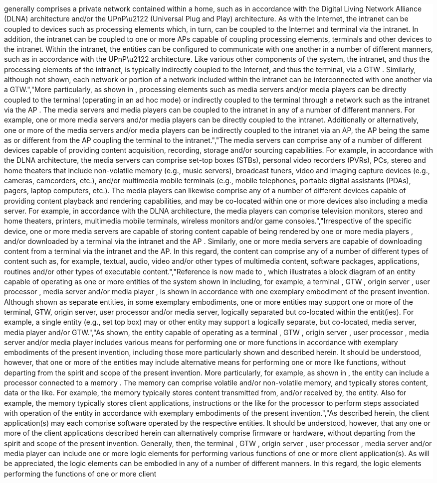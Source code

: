 generally comprises a private network contained within a home, such as in accordance with the Digital Living Network Alliance (DLNA) architecture and\/or the UPnP\u2122 (Universal Plug and Play) architecture. As with the Internet, the intranet can be coupled to devices such as processing elements which, in turn, can be coupled to the Internet and terminal via the intranet. In addition, the intranet can be coupled to one or more APs  capable of coupling processing elements, terminals and other devices to the intranet. Within the intranet, the entities can be configured to communicate with one another in a number of different manners, such as in accordance with the UPnP\u2122 architecture. Like various other components of the system, the intranet, and thus the processing elements of the intranet, is typically indirectly coupled to the Internet, and thus the terminal, via a GTW . Similarly, although not shown, each network or portion of a network included within the intranet can be interconnected with one another via a GTW.","More particularly, as shown in , processing elements such as media servers  and\/or media players  can be directly coupled to the terminal (operating in an ad hoc mode) or indirectly coupled to the terminal through a network such as the intranet  via the AP . The media servers and media players can be coupled to the intranet in any of a number of different manners. For example, one or more media servers and\/or media players can be directly coupled to the intranet. Additionally or alternatively, one or more of the media servers and\/or media players can be indirectly coupled to the intranet via an AP, the AP being the same as or different from the AP coupling the terminal to the intranet.","The media servers  can comprise any of a number of different devices capable of providing content acquisition, recording, storage and\/or sourcing capabilities. For example, in accordance with the DLNA architecture, the media servers can comprise set-top boxes (STBs), personal video recorders (PVRs), PCs, stereo and home theaters that include non-volatile memory (e.g., music servers), broadcast tuners, video and imaging capture devices (e.g., cameras, camcorders, etc.), and\/or multimedia mobile terminals (e.g., mobile telephones, portable digital assistants (PDAs), pagers, laptop computers, etc.). The media players  can likewise comprise any of a number of different devices capable of providing content playback and rendering capabilities, and may be co-located within one or more devices also including a media server. For example, in accordance with the DLNA architecture, the media players can comprise television monitors, stereo and home theaters, printers, multimedia mobile terminals, wireless monitors and\/or game consoles.","Irrespective of the specific device, one or more media servers  are capable of storing content capable of being rendered by one or more media players , and\/or downloaded by a terminal  via the intranet and the AP . Similarly, one or more media servers are capable of downloading content from a terminal via the intranet and the AP. In this regard, the content can comprise any of a number of different types of content such as, for example, textual, audio, video and\/or other types of multimedia content, software packages, applications, routines and\/or other types of executable content.","Reference is now made to , which illustrates a block diagram of an entity capable of operating as one or more entities of the system shown in  including, for example, a terminal , GTW , origin server , user processor , media server  and\/or media player , is shown in accordance with one exemplary embodiment of the present invention. Although shown as separate entities, in some exemplary embodiments, one or more entities may support one or more of the terminal, GTW, origin server, user processor and\/or media server, logically separated but co-located within the entit(ies). For example, a single entity (e.g., set top box) may or other entity may support a logically separate, but co-located, media server, media player and\/or GTW.","As shown, the entity capable of operating as a terminal , GTW , origin server , user processor , media server  and\/or media player  includes various means for performing one or more functions in accordance with exemplary embodiments of the present invention, including those more particularly shown and described herein. It should be understood, however, that one or more of the entities may include alternative means for performing one or more like functions, without departing from the spirit and scope of the present invention. More particularly, for example, as shown in , the entity can include a processor  connected to a memory . The memory can comprise volatile and\/or non-volatile memory, and typically stores content, data or the like. For example, the memory typically stores content transmitted from, and\/or received by, the entity. Also for example, the memory typically stores client applications, instructions or the like for the processor to perform steps associated with operation of the entity in accordance with exemplary embodiments of the present invention.","As described herein, the client application(s) may each comprise software operated by the respective entities. It should be understood, however, that any one or more of the client applications described herein can alternatively comprise firmware or hardware, without departing from the spirit and scope of the present invention. Generally, then, the terminal , GTW , origin server , user processor , media server  and\/or media player  can include one or more logic elements for performing various functions of one or more client application(s). As will be appreciated, the logic elements can be embodied in any of a number of different manners. In this regard, the logic elements performing the functions of one or more client
